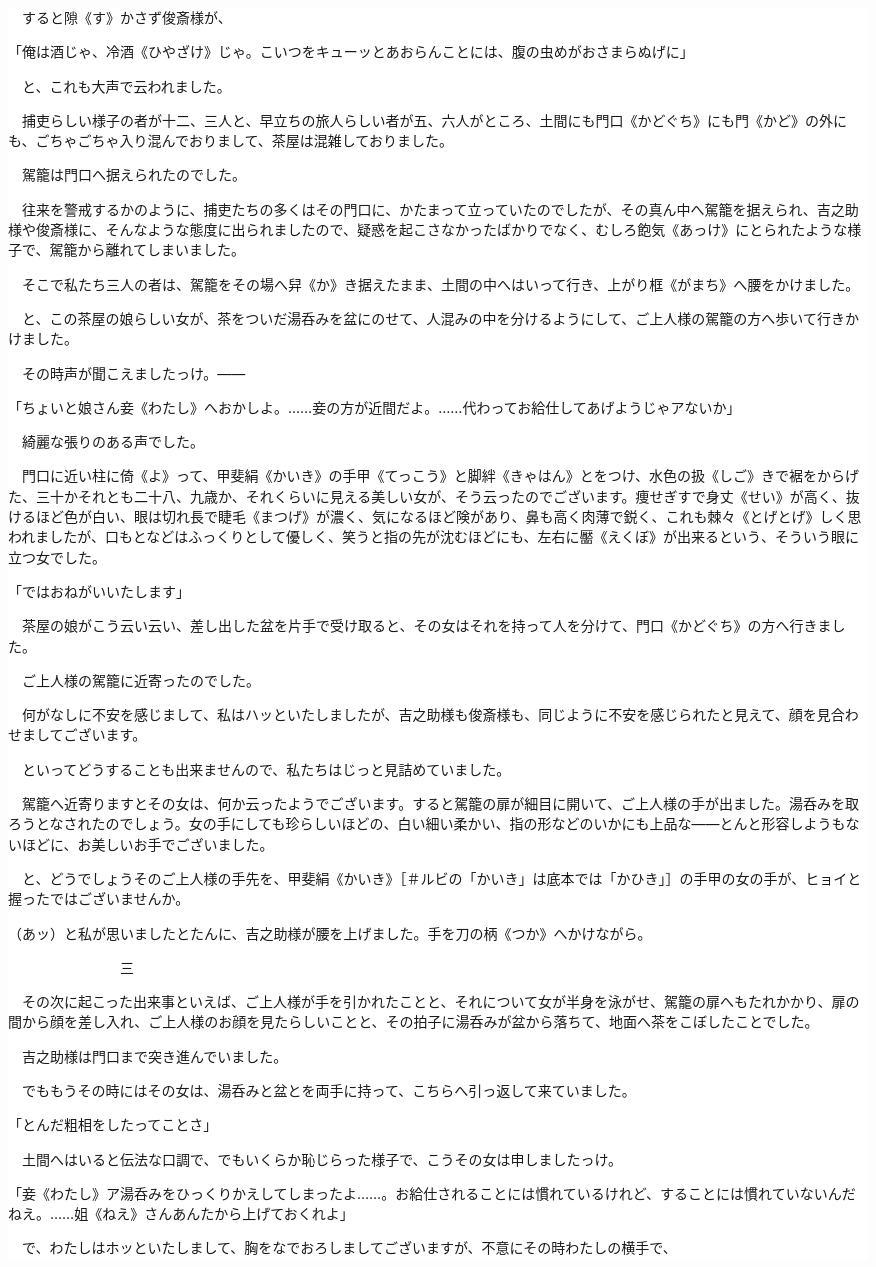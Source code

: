 　すると隙《す》かさず俊斎様が、

「俺は酒じゃ、冷酒《ひやざけ》じゃ。こいつをキューッとあおらんことには、腹の虫めがおさまらぬげに」

　と、これも大声で云われました。

　捕吏らしい様子の者が十二、三人と、早立ちの旅人らしい者が五、六人がところ、土間にも門口《かどぐち》にも門《かど》の外にも、ごちゃごちゃ入り混んでおりまして、茶屋は混雑しておりました。

　駕籠は門口へ据えられたのでした。

　往来を警戒するかのように、捕吏たちの多くはその門口に、かたまって立っていたのでしたが、その真ん中へ駕籠を据えられ、吉之助様や俊斎様に、そんなような態度に出られましたので、疑惑を起こさなかったばかりでなく、むしろ飽気《あっけ》にとられたような様子で、駕籠から離れてしまいました。

　そこで私たち三人の者は、駕籠をその場へ舁《か》き据えたまま、土間の中へはいって行き、上がり框《がまち》へ腰をかけました。

　と、この茶屋の娘らしい女が、茶をついだ湯呑みを盆にのせて、人混みの中を分けるようにして、ご上人様の駕籠の方へ歩いて行きかけました。

　その時声が聞こえましたっけ。――

「ちょいと娘さん妾《わたし》へおかしよ。……妾の方が近間だよ。……代わってお給仕してあげようじゃアないか」

　綺麗な張りのある声でした。

　門口に近い柱に倚《よ》って、甲斐絹《かいき》の手甲《てっこう》と脚絆《きゃはん》とをつけ、水色の扱《しご》きで裾をからげた、三十かそれとも二十八、九歳か、それくらいに見える美しい女が、そう云ったのでございます。痩せぎすで身丈《せい》が高く、抜けるほど色が白い、眼は切れ長で睫毛《まつげ》が濃く、気になるほど険があり、鼻も高く肉薄で鋭く、これも棘々《とげとげ》しく思われましたが、口もとなどはふっくりとして優しく、笑うと指の先が沈むほどにも、左右に靨《えくぼ》が出来るという、そういう眼に立つ女でした。

「ではおねがいいたします」

　茶屋の娘がこう云い云い、差し出した盆を片手で受け取ると、その女はそれを持って人を分けて、門口《かどぐち》の方へ行きました。

　ご上人様の駕籠に近寄ったのでした。

　何がなしに不安を感じまして、私はハッといたしましたが、吉之助様も俊斎様も、同じように不安を感じられたと見えて、顔を見合わせましてございます。

　といってどうすることも出来ませんので、私たちはじっと見詰めていました。

　駕籠へ近寄りますとその女は、何か云ったようでございます。すると駕籠の扉が細目に開いて、ご上人様の手が出ました。湯呑みを取ろうとなされたのでしょう。女の手にしても珍らしいほどの、白い細い柔かい、指の形などのいかにも上品な――とんと形容しようもないほどに、お美しいお手でございました。

　と、どうでしょうそのご上人様の手先を、甲斐絹《かいき》［＃ルビの「かいき」は底本では「かひき」］の手甲の女の手が、ヒョイと握ったではございませんか。

（あッ）と私が思いましたとたんに、吉之助様が腰を上げました。手を刀の柄《つか》へかけながら。



　　　　　　　　三



　その次に起こった出来事といえば、ご上人様が手を引かれたことと、それについて女が半身を泳がせ、駕籠の扉へもたれかかり、扉の間から顔を差し入れ、ご上人様のお顔を見たらしいことと、その拍子に湯呑みが盆から落ちて、地面へ茶をこぼしたことでした。

　吉之助様は門口まで突き進んでいました。

　でももうその時にはその女は、湯呑みと盆とを両手に持って、こちらへ引っ返して来ていました。

「とんだ粗相をしたってことさ」

　土間へはいると伝法な口調で、でもいくらか恥じらった様子で、こうその女は申しましたっけ。

「妾《わたし》ア湯呑みをひっくりかえしてしまったよ……。お給仕されることには慣れているけれど、することには慣れていないんだねえ。……姐《ねえ》さんあんたから上げておくれよ」

　で、わたしはホッといたしまして、胸をなでおろしましてございますが、不意にその時わたしの横手で、
